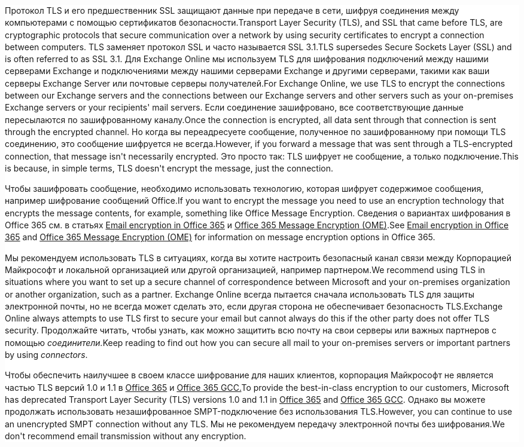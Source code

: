 <span data-ttu-id="55870-108">Протокол TLS и его предшественник SSL защищают данные при передаче в сети, шифруя соединения между компьютерами с помощью сертификатов безопасности.</span><span class="sxs-lookup"><span data-stu-id="55870-108">Transport Layer Security (TLS), and SSL that came before TLS, are cryptographic protocols that secure communication over a network by using security certificates to encrypt a connection between computers.</span></span> <span data-ttu-id="55870-109">TLS заменяет протокол SSL и часто называется SSL 3.1.</span><span class="sxs-lookup"><span data-stu-id="55870-109">TLS supersedes Secure Sockets Layer (SSL) and is often referred to as SSL 3.1.</span></span> <span data-ttu-id="55870-110">Для Exchange Online мы используем TLS для шифрования подключений между нашими серверами Exchange и подключениями между нашими серверами Exchange и другими серверами, такими как ваши серверы Exchange Server или почтовые серверы получателей.</span><span class="sxs-lookup"><span data-stu-id="55870-110">For Exchange Online, we use TLS to encrypt the connections between our Exchange servers and the connections between our Exchange servers and other servers such as your on-premises Exchange servers or your recipients' mail servers.</span></span> <span data-ttu-id="55870-111">Если соединение зашифровано, все соответствующие данные пересылаются по зашифрованному каналу.</span><span class="sxs-lookup"><span data-stu-id="55870-111">Once the connection is encrypted, all data sent through that connection is sent through the encrypted channel.</span></span> <span data-ttu-id="55870-112">Но когда вы переадресуете сообщение, полученное по зашифрованному при помощи TLS соединению, это сообщение шифруется не всегда.</span><span class="sxs-lookup"><span data-stu-id="55870-112">However, if you forward a message that was sent through a TLS-encrypted connection, that message isn't necessarily encrypted.</span></span> <span data-ttu-id="55870-113">Это просто так: TLS шифрует не сообщение, а только подключение.</span><span class="sxs-lookup"><span data-stu-id="55870-113">This is because, in simple terms, TLS doesn't encrypt the message, just the connection.</span></span>
  
<span data-ttu-id="55870-114">Чтобы зашифровать сообщение, необходимо использовать технологию, которая шифрует содержимое сообщения, например шифрование сообщений Office.</span><span class="sxs-lookup"><span data-stu-id="55870-114">If you want to encrypt the message you need to use an encryption technology that encrypts the message contents, for example, something like Office Message Encryption.</span></span> <span data-ttu-id="55870-115">Сведения о вариантах шифрования в Office 365 см. в статьях [Email encryption in Office 365](email-encryption.md) и [Office 365 Message Encryption (OME)](ome.md).</span><span class="sxs-lookup"><span data-stu-id="55870-115">See [Email encryption in Office 365](email-encryption.md) and [Office 365 Message Encryption (OME)](ome.md) for information on message encryption options in Office 365.</span></span> 
  
<span data-ttu-id="55870-116">Мы рекомендуем использовать TLS в ситуациях, когда вы хотите настроить безопасный канал связи между Корпорацией Майкрософт и локальной организацией или другой организацией, например партнером.</span><span class="sxs-lookup"><span data-stu-id="55870-116">We recommend using TLS in situations where you want to set up a secure channel of correspondence between Microsoft and your on-premises organization or another organization, such as a partner.</span></span> <span data-ttu-id="55870-117">Exchange Online всегда пытается сначала использовать TLS для защиты электронной почты, но не всегда может сделать это, если другая сторона не обеспечивает безопасность TLS.</span><span class="sxs-lookup"><span data-stu-id="55870-117">Exchange Online always attempts to use TLS first to secure your email but cannot always do this if the other party does not offer TLS security.</span></span> <span data-ttu-id="55870-118">Продолжайте читать, чтобы узнать, как можно защитить всю почту на свои серверы или важных партнеров с помощью *соединители.*</span><span class="sxs-lookup"><span data-stu-id="55870-118">Keep reading to find out how you can secure all mail to your on-premises servers or important partners by using  *connectors*.</span></span> 

<span data-ttu-id="55870-119">Чтобы обеспечить наилучшее в своем классе шифрование для наших клиентов, корпорация Майкрософт не является частью TLS версий 1.0 и 1.1 в [Office 365](tls-1.0-and-1.1-deprecation-for-office-365.md) и [Office 365 GCC.](tls-1-2-in-office-365-gcc.md)</span><span class="sxs-lookup"><span data-stu-id="55870-119">To provide the best-in-class encryption to our customers, Microsoft has deprecated Transport Layer Security (TLS) versions 1.0 and 1.1 in [Office 365](tls-1.0-and-1.1-deprecation-for-office-365.md) and [Office 365 GCC](tls-1-2-in-office-365-gcc.md).</span></span> <span data-ttu-id="55870-120">Однако вы можете продолжать использовать незашифрованное SMPT-подключение без использования TLS.</span><span class="sxs-lookup"><span data-stu-id="55870-120">However, you can continue to use an unencrypted SMPT connection without any TLS.</span></span> <span data-ttu-id="55870-121">Мы не рекомендуем передачу электронной почты без шифрования.</span><span class="sxs-lookup"><span data-stu-id="55870-121">We don't recommend email transmission without any encryption.</span></span>  
  